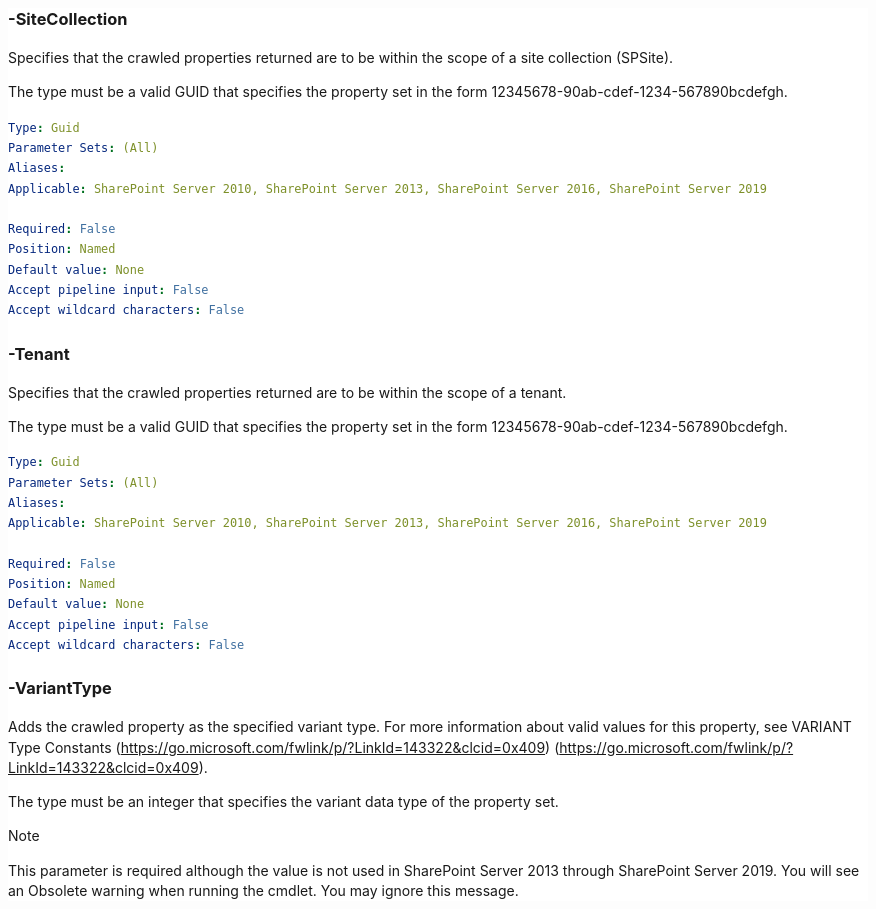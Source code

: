 ### -SiteCollection
Specifies that the crawled properties returned are to be within the scope of a site collection (SPSite).

The type must be a valid GUID that specifies the property set in the form 12345678-90ab-cdef-1234-567890bcdefgh.


```yaml
Type: Guid
Parameter Sets: (All)
Aliases: 
Applicable: SharePoint Server 2010, SharePoint Server 2013, SharePoint Server 2016, SharePoint Server 2019

Required: False
Position: Named
Default value: None
Accept pipeline input: False
Accept wildcard characters: False
```

### -Tenant
Specifies that the crawled properties returned are to be within the scope of a tenant.

The type must be a valid GUID that specifies the property set in the form 12345678-90ab-cdef-1234-567890bcdefgh.


```yaml
Type: Guid
Parameter Sets: (All)
Aliases: 
Applicable: SharePoint Server 2010, SharePoint Server 2013, SharePoint Server 2016, SharePoint Server 2019

Required: False
Position: Named
Default value: None
Accept pipeline input: False
Accept wildcard characters: False
```

### -VariantType
Adds the crawled property as the specified variant type.
For more information about valid values for this property, see VARIANT Type Constants (https://go.microsoft.com/fwlink/p/?LinkId=143322&clcid=0x409) (https://go.microsoft.com/fwlink/p/?LinkId=143322&clcid=0x409).

The type must be an integer that specifies the variant data type of the property set.

> [!NOTE] 
> This parameter is required although the value is not used in SharePoint Server 2013 through SharePoint Server 2019. You will see an Obsolete warning when running the cmdlet. You may ignore this message.
